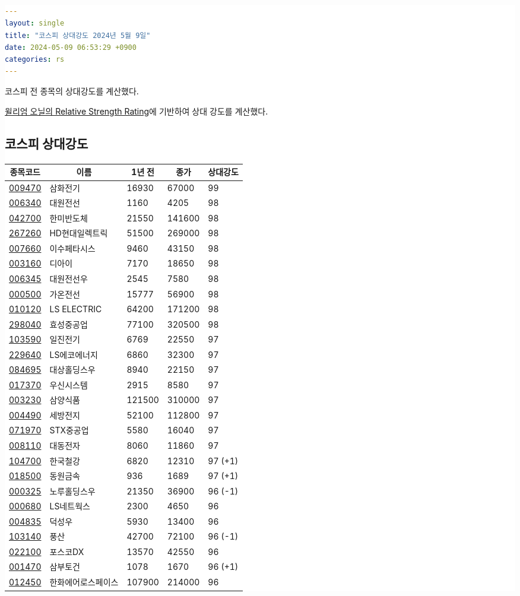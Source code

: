 ```yaml
---
layout: single
title: "코스피 상대강도 2024년 5월 9일"
date: 2024-05-09 06:53:29 +0900
categories: rs
---
```

코스피 전 종목의 상대강도를 계산했다.

[윌리엄 오닐의 Relative Strength Rating](https://www.williamoneil.com/proprietary-ratings-and-rankings/)에 기반하여 상대 강도를 계산했다.

## 코스피 상대강도

|종목코드|이름|1년 전|종가|상대강도|
|------|---|-----|--|------|
|[009470](https://finance.daum.net/quotes/A009470)|삼화전기|16930|67000|99 |
|[006340](https://finance.daum.net/quotes/A006340)|대원전선|1160|4205|98 |
|[042700](https://finance.daum.net/quotes/A042700)|한미반도체|21550|141600|98 |
|[267260](https://finance.daum.net/quotes/A267260)|HD현대일렉트릭|51500|269000|98 |
|[007660](https://finance.daum.net/quotes/A007660)|이수페타시스|9460|43150|98 |
|[003160](https://finance.daum.net/quotes/A003160)|디아이|7170|18650|98 |
|[006345](https://finance.daum.net/quotes/A006345)|대원전선우|2545|7580|98 |
|[000500](https://finance.daum.net/quotes/A000500)|가온전선|15777|56900|98 |
|[010120](https://finance.daum.net/quotes/A010120)|LS ELECTRIC|64200|171200|98 |
|[298040](https://finance.daum.net/quotes/A298040)|효성중공업|77100|320500|98 |
|[103590](https://finance.daum.net/quotes/A103590)|일진전기|6769|22550|97 |
|[229640](https://finance.daum.net/quotes/A229640)|LS에코에너지|6860|32300|97 |
|[084695](https://finance.daum.net/quotes/A084695)|대상홀딩스우|8940|22150|97 |
|[017370](https://finance.daum.net/quotes/A017370)|우신시스템|2915|8580|97 |
|[003230](https://finance.daum.net/quotes/A003230)|삼양식품|121500|310000|97 |
|[004490](https://finance.daum.net/quotes/A004490)|세방전지|52100|112800|97 |
|[071970](https://finance.daum.net/quotes/A071970)|STX중공업|5580|16040|97 |
|[008110](https://finance.daum.net/quotes/A008110)|대동전자|8060|11860|97 |
|[104700](https://finance.daum.net/quotes/A104700)|한국철강|6820|12310|97 (+1)|
|[018500](https://finance.daum.net/quotes/A018500)|동원금속|936|1689|97 (+1)|
|[000325](https://finance.daum.net/quotes/A000325)|노루홀딩스우|21350|36900|96 (-1)|
|[000680](https://finance.daum.net/quotes/A000680)|LS네트웍스|2300|4650|96 |
|[004835](https://finance.daum.net/quotes/A004835)|덕성우|5930|13400|96 |
|[103140](https://finance.daum.net/quotes/A103140)|풍산|42700|72100|96 (-1)|
|[022100](https://finance.daum.net/quotes/A022100)|포스코DX|13570|42550|96 |
|[001470](https://finance.daum.net/quotes/A001470)|삼부토건|1078|1670|96 (+1)|
|[012450](https://finance.daum.net/quotes/A012450)|한화에어로스페이스|107900|214000|96 |